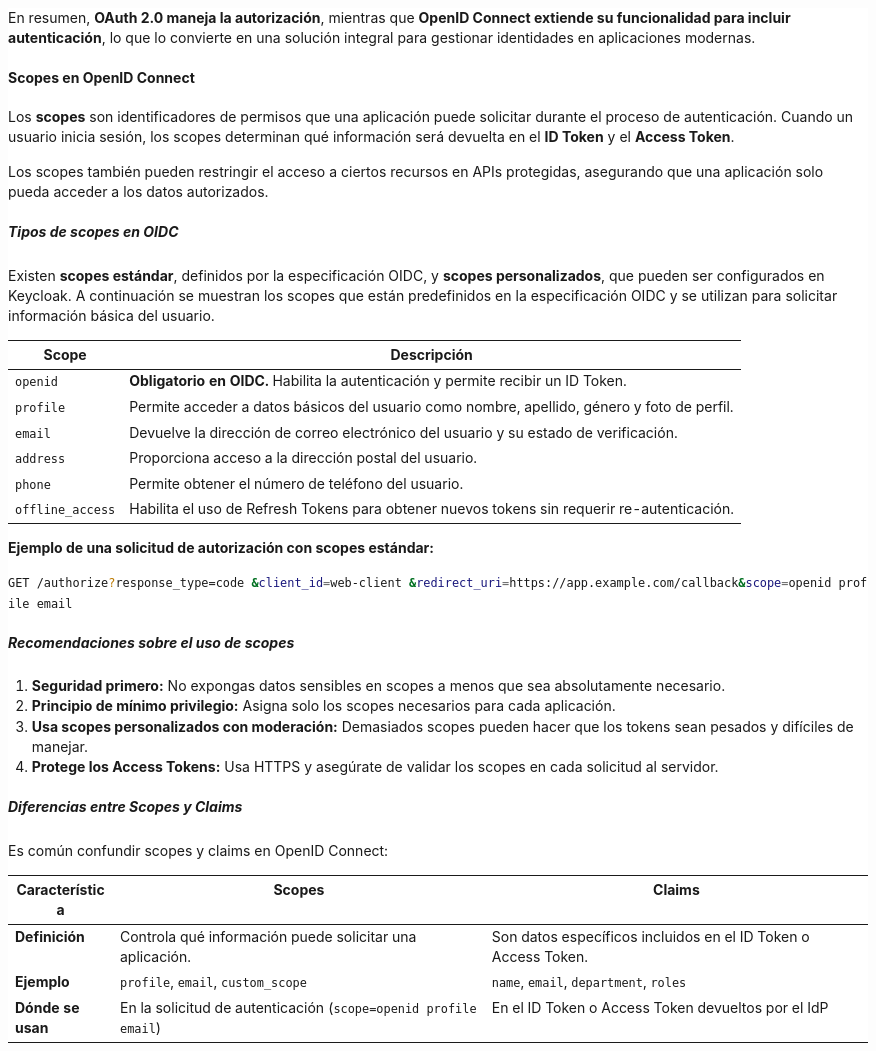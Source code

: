 En resumen, **OAuth 2.0 maneja la autorización**, mientras que **OpenID Connect extiende su funcionalidad para incluir autenticación**, lo que lo convierte en una solución integral para gestionar identidades en aplicaciones modernas.
#### **Scopes en OpenID Connect**

Los **scopes** son identificadores de permisos que una aplicación puede solicitar durante el proceso de autenticación. Cuando un usuario inicia sesión, los scopes determinan qué información será devuelta en el **ID Token** y el **Access Token**.

Los scopes también pueden restringir el acceso a ciertos recursos en APIs protegidas, asegurando que una aplicación solo pueda acceder a los datos autorizados.

##### **Tipos de scopes en OIDC**

Existen **scopes estándar**, definidos por la especificación OIDC, y **scopes personalizados**, que pueden ser configurados en Keycloak.
A continuación se muestran los scopes que están predefinidos en la especificación OIDC y se utilizan para solicitar información básica del usuario.

| Scope            | Descripción                                                                                 |
| ---------------- | ------------------------------------------------------------------------------------------- |
| `openid`         | **Obligatorio en OIDC.** Habilita la autenticación y permite recibir un ID Token.           |
| `profile`        | Permite acceder a datos básicos del usuario como nombre, apellido, género y foto de perfil. |
| `email`          | Devuelve la dirección de correo electrónico del usuario y su estado de verificación.        |
| `address`        | Proporciona acceso a la dirección postal del usuario.                                       |
| `phone`          | Permite obtener el número de teléfono del usuario.                                          |
| `offline_access` | Habilita el uso de Refresh Tokens para obtener nuevos tokens sin requerir re-autenticación. |

**Ejemplo de una solicitud de autorización con scopes estándar:**

```bash
GET /authorize?response_type=code &client_id=web-client &redirect_uri=https://app.example.com/callback&scope=openid profile email
```

##### **Recomendaciones sobre el uso de scopes**

1. **Seguridad primero:** No expongas datos sensibles en scopes a menos que sea absolutamente necesario.
2. **Principio de mínimo privilegio:** Asigna solo los scopes necesarios para cada aplicación.
3. **Usa scopes personalizados con moderación:** Demasiados scopes pueden hacer que los tokens sean pesados y difíciles de manejar.
4. **Protege los Access Tokens:** Usa HTTPS y asegúrate de validar los scopes en cada solicitud al servidor.

##### **Diferencias entre Scopes y Claims**

Es común confundir scopes y claims en OpenID Connect:

| Característica    | Scopes                                                          | Claims                                                         |
| ----------------- | --------------------------------------------------------------- | -------------------------------------------------------------- |
| **Definición**    | Controla qué información puede solicitar una aplicación.        | Son datos específicos incluidos en el ID Token o Access Token. |
| **Ejemplo**       | `profile`, `email`, `custom_scope`                              | `name`, `email`, `department`, `roles`                         |
| **Dónde se usan** | En la solicitud de autenticación (`scope=openid profile email`) | En el ID Token o Access Token devueltos por el IdP             |
